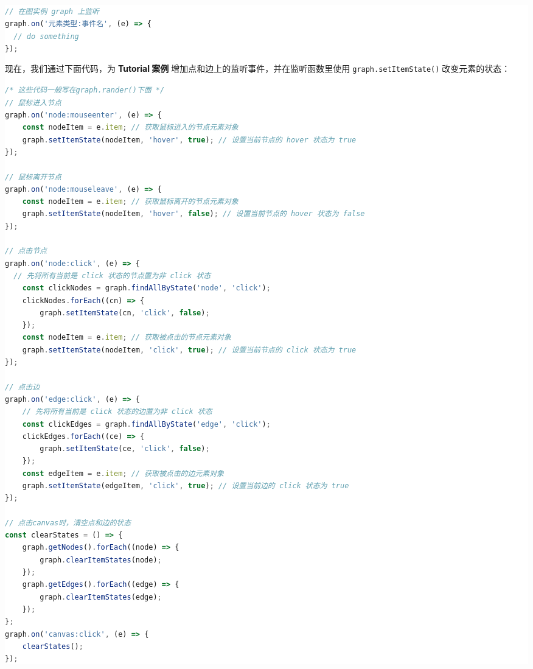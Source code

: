 ```javascript
// 在图实例 graph 上监听
graph.on('元素类型:事件名', (e) => {
  // do something
});
```

现在，我们通过下面代码，为 **Tutorial 案例** 增加点和边上的监听事件，并在监听函数里使用 `graph.setItemState()` 改变元素的状态：

```javascript
/* 这些代码一般写在graph.rander()下面 */
// 鼠标进入节点
graph.on('node:mouseenter', (e) => {
	const nodeItem = e.item; // 获取鼠标进入的节点元素对象
  	graph.setItemState(nodeItem, 'hover', true); // 设置当前节点的 hover 状态为 true
});

// 鼠标离开节点
graph.on('node:mouseleave', (e) => {
  	const nodeItem = e.item; // 获取鼠标离开的节点元素对象
  	graph.setItemState(nodeItem, 'hover', false); // 设置当前节点的 hover 状态为 false
});

// 点击节点
graph.on('node:click', (e) => {
  // 先将所有当前是 click 状态的节点置为非 click 状态
	const clickNodes = graph.findAllByState('node', 'click');
    clickNodes.forEach((cn) => {
      	graph.setItemState(cn, 'click', false);
    });
    const nodeItem = e.item; // 获取被点击的节点元素对象
    graph.setItemState(nodeItem, 'click', true); // 设置当前节点的 click 状态为 true
});

// 点击边
graph.on('edge:click', (e) => {
  	// 先将所有当前是 click 状态的边置为非 click 状态
  	const clickEdges = graph.findAllByState('edge', 'click');
  	clickEdges.forEach((ce) => {
    	graph.setItemState(ce, 'click', false);
  	});
  	const edgeItem = e.item; // 获取被点击的边元素对象
  	graph.setItemState(edgeItem, 'click', true); // 设置当前边的 click 状态为 true
});

// 点击canvas时，清空点和边的状态
const clearStates = () => {
  	graph.getNodes().forEach((node) => {
    	graph.clearItemStates(node);
  	});
  	graph.getEdges().forEach((edge) => {
    	graph.clearItemStates(edge);
  	});
};
graph.on('canvas:click', (e) => {
  	clearStates();
});
```
